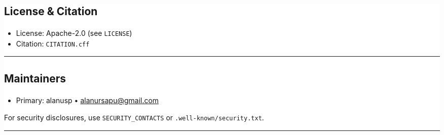 
## License & Citation

- License: Apache-2.0 (see `LICENSE`)
- Citation: `CITATION.cff`

---

## Maintainers

- Primary: alanusp • alanursapu@gmail.com

For security disclosures, use `SECURITY_CONTACTS` or `.well-known/security.txt`.

---
